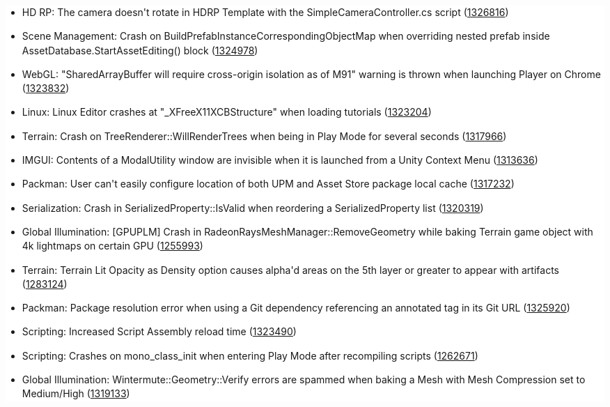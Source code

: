 -   HD RP: The camera doesn\'t rotate in HDRP Template with the SimpleCameraController.cs script ([1326816](https://issuetracker.unity3d.com/issues/the-camera-doesnt-rotate-in-hdrp-template-with-the-simplecameracontroller-dot-cs-script))

-   Scene Management: Crash on BuildPrefabInstanceCorrespondingObjectMap when overriding nested prefab inside AssetDatabase.StartAssetEditing() block ([1324978](https://issuetracker.unity3d.com/issues/crash-on-buildprefabinstancecorrespondingobjectmap-when-overriding-nested-prefab-inside-assetdatabase-dot-startassetediting-block))

-   WebGL: \"SharedArrayBuffer will require cross-origin isolation as of M91\" warning is thrown when launching Player on Chrome ([1323832](https://issuetracker.unity3d.com/issues/webgl-sharedarraybuffer-will-require-cross-origin-isolation-as-of-m91-warning-is-thrown-when-launching-player-on-chrome))

-   Linux: Linux Editor crashes at \"\_XFreeX11XCBStructure\" when loading tutorials ([1323204](https://issuetracker.unity3d.com/issues/linux-editor-crashes-at-xfreex11xcbstructure-when-loading-tutorials))

-   Terrain: Crash on TreeRenderer::WillRenderTrees when being in Play Mode for several seconds ([1317966](https://issuetracker.unity3d.com/issues/crash-on-treerenderer-willrendertrees-when-being-in-play-mode-for-several-seconds))

-   IMGUI: Contents of a ModalUtility window are invisible when it is launched from a Unity Context Menu ([1313636](https://issuetracker.unity3d.com/issues/error-displaying-showmodalutility-window))

-   Packman: User can\'t easily configure location of both UPM and Asset Store package local cache ([1317232](https://issuetracker.unity3d.com/issues/user-cant-easily-configure-location-of-both-upm-and-asset-store-package-local-cache))

-   Serialization: Crash in SerializedProperty::IsValid when reordering a SerializedProperty list ([1320319](https://issuetracker.unity3d.com/issues/crash-in-serializedproperty-isvalid-when-reordering-a-serializedproperty-list))

-   Global Illumination: \[GPUPLM\] Crash in RadeonRaysMeshManager::RemoveGeometry while baking Terrain game object with 4k lightmaps on certain GPU ([1255993](https://issuetracker.unity3d.com/issues/global-illumination-editor-crashes-while-baking-terrain-game-object-using-progressive-gpu-lightmapper))

-   Terrain: Terrain Lit Opacity as Density option causes alpha\'d areas on the 5th layer or greater to appear with artifacts ([1283124](https://issuetracker.unity3d.com/issues/terrain-lit-opacity-as-density-option-causes-alphad-areas-on-the-5th-layer-or-greater-to-appear-with-artifacts))

-   Packman: Package resolution error when using a Git dependency referencing an annotated tag in its Git URL ([1325920](https://issuetracker.unity3d.com/issues/package-resolution-error-when-using-a-git-dependency-referencing-an-annotated-tag-in-its-git-url))

-   Scripting: Increased Script Assembly reload time ([1323490](https://issuetracker.unity3d.com/issues/increased-reload-time))

-   Scripting: Crashes on mono_class_init when entering Play Mode after recompiling scripts ([1262671](https://issuetracker.unity3d.com/issues/crashes-on-mono-class-init-when-entering-play-mode-after-recompiling-scripts))

-   Global Illumination: Wintermute::Geometry::Verify errors are spammed when baking a Mesh with Mesh Compression set to Medium/High ([1319133](https://issuetracker.unity3d.com/issues/speedtree-asset-breaks-when-trying-to-lightmap))
